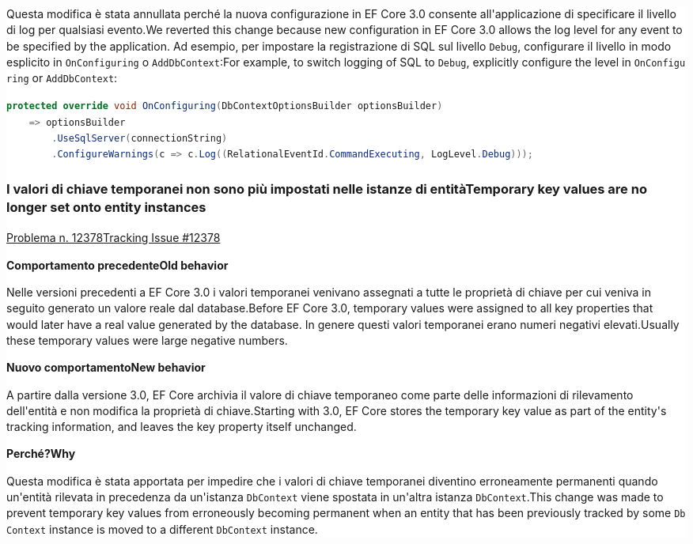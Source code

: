 <span data-ttu-id="6aa0a-330">Questa modifica è stata annullata perché la nuova configurazione in EF Core 3.0 consente all'applicazione di specificare il livello di log per qualsiasi evento.</span><span class="sxs-lookup"><span data-stu-id="6aa0a-330">We reverted this change because new configuration in EF Core 3.0 allows the log level for any event to be specified by the application.</span></span> <span data-ttu-id="6aa0a-331">Ad esempio, per impostare la registrazione di SQL sul livello `Debug`, configurare il livello in modo esplicito in `OnConfiguring` o `AddDbContext`:</span><span class="sxs-lookup"><span data-stu-id="6aa0a-331">For example, to switch logging of SQL to `Debug`, explicitly configure the level in `OnConfiguring` or `AddDbContext`:</span></span>
```csharp
protected override void OnConfiguring(DbContextOptionsBuilder optionsBuilder)
    => optionsBuilder
        .UseSqlServer(connectionString)
        .ConfigureWarnings(c => c.Log((RelationalEventId.CommandExecuting, LogLevel.Debug)));
```

<a name="tkv"></a>

### <a name="temporary-key-values-are-no-longer-set-onto-entity-instances"></a><span data-ttu-id="6aa0a-332">I valori di chiave temporanei non sono più impostati nelle istanze di entità</span><span class="sxs-lookup"><span data-stu-id="6aa0a-332">Temporary key values are no longer set onto entity instances</span></span>

[<span data-ttu-id="6aa0a-333">Problema n. 12378</span><span class="sxs-lookup"><span data-stu-id="6aa0a-333">Tracking Issue #12378</span></span>](https://github.com/aspnet/EntityFrameworkCore/issues/12378)

<span data-ttu-id="6aa0a-334">**Comportamento precedente**</span><span class="sxs-lookup"><span data-stu-id="6aa0a-334">**Old behavior**</span></span>

<span data-ttu-id="6aa0a-335">Nelle versioni precedenti a EF Core 3.0 i valori temporanei venivano assegnati a tutte le proprietà di chiave per cui veniva in seguito generato un valore reale dal database.</span><span class="sxs-lookup"><span data-stu-id="6aa0a-335">Before EF Core 3.0, temporary values were assigned to all key properties that would later have a real value generated by the database.</span></span>
<span data-ttu-id="6aa0a-336">In genere questi valori temporanei erano numeri negativi elevati.</span><span class="sxs-lookup"><span data-stu-id="6aa0a-336">Usually these temporary values were large negative numbers.</span></span>

<span data-ttu-id="6aa0a-337">**Nuovo comportamento**</span><span class="sxs-lookup"><span data-stu-id="6aa0a-337">**New behavior**</span></span>

<span data-ttu-id="6aa0a-338">A partire dalla versione 3.0, EF Core archivia il valore di chiave temporaneo come parte delle informazioni di rilevamento dell'entità e non modifica la proprietà di chiave.</span><span class="sxs-lookup"><span data-stu-id="6aa0a-338">Starting with 3.0, EF Core stores the temporary key value as part of the entity's tracking information, and leaves the key property itself unchanged.</span></span>

<span data-ttu-id="6aa0a-339">**Perché?**</span><span class="sxs-lookup"><span data-stu-id="6aa0a-339">**Why**</span></span>

<span data-ttu-id="6aa0a-340">Questa modifica è stata apportata per impedire che i valori di chiave temporanei diventino erroneamente permanenti quando un'entità rilevata in precedenza da un'istanza `DbContext` viene spostata in un'altra istanza `DbContext`.</span><span class="sxs-lookup"><span data-stu-id="6aa0a-340">This change was made to prevent temporary key values from erroneously becoming permanent when an entity that has been previously tracked by some `DbContext` instance is moved to a different `DbContext` instance.</span></span> 
